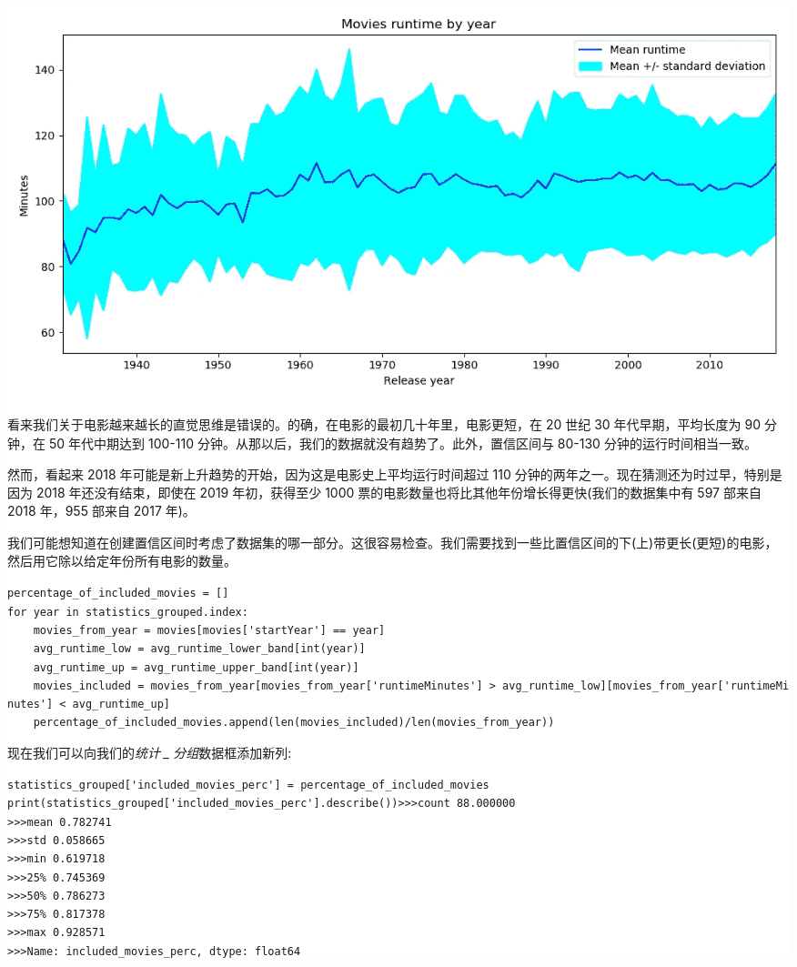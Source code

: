 ![](img/87ee471b4d4eebbfe5b168c139c11d16.png)

看来我们关于电影越来越长的直觉思维是错误的。的确，在电影的最初几十年里，电影更短，在 20 世纪 30 年代早期，平均长度为 90 分钟，在 50 年代中期达到 100-110 分钟。从那以后，我们的数据就没有趋势了。此外，置信区间与 80-130 分钟的运行时间相当一致。

然而，看起来 2018 年可能是新上升趋势的开始，因为这是电影史上平均运行时间超过 110 分钟的两年之一。现在猜测还为时过早，特别是因为 2018 年还没有结束，即使在 2019 年初，获得至少 1000 票的电影数量也将比其他年份增长得更快(我们的数据集中有 597 部来自 2018 年，955 部来自 2017 年)。

我们可能想知道在创建置信区间时考虑了数据集的哪一部分。这很容易检查。我们需要找到一些比置信区间的下(上)带更长(更短)的电影，然后用它除以给定年份所有电影的数量。

```
percentage_of_included_movies = []
for year in statistics_grouped.index:
    movies_from_year = movies[movies['startYear'] == year]
    avg_runtime_low = avg_runtime_lower_band[int(year)]
    avg_runtime_up = avg_runtime_upper_band[int(year)]
    movies_included = movies_from_year[movies_from_year['runtimeMinutes'] > avg_runtime_low][movies_from_year['runtimeMinutes'] < avg_runtime_up]
    percentage_of_included_movies.append(len(movies_included)/len(movies_from_year))
```

现在我们可以向我们的*统计 _ 分组*数据框添加新列:

```
statistics_grouped['included_movies_perc'] = percentage_of_included_movies
print(statistics_grouped['included_movies_perc'].describe())>>>count 88.000000
>>>mean 0.782741
>>>std 0.058665
>>>min 0.619718
>>>25% 0.745369
>>>50% 0.786273
>>>75% 0.817378
>>>max 0.928571
>>>Name: included_movies_perc, dtype: float64
```
